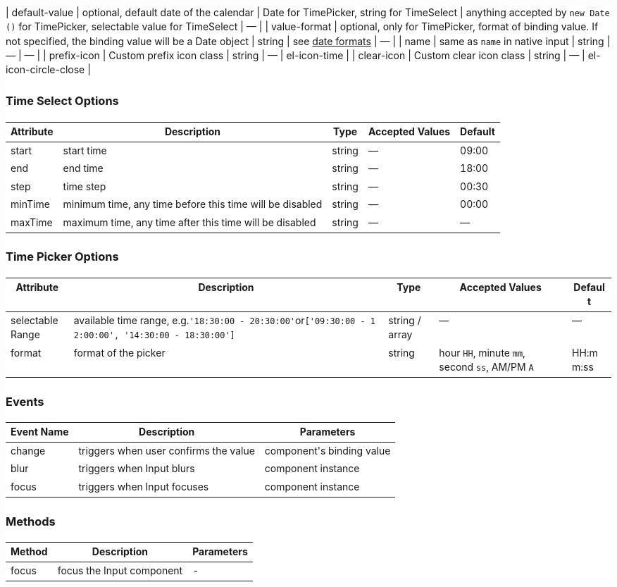 | default-value | optional, default date of the calendar | Date for TimePicker, string for TimeSelect | anything accepted by `new Date()` for TimePicker, selectable value for TimeSelect | — |
| value-format | optional, only for TimePicker, format of binding value. If not specified, the binding value will be a Date object | string | see [date formats](#/en-US/component/date-picker#date-formats) | — |
| name | same as `name` in native input | string | — | — |
| prefix-icon | Custom prefix icon class | string | — | el-icon-time |
| clear-icon | Custom clear icon class | string | — | el-icon-circle-close |

### Time Select Options
| Attribute      | Description          | Type      | Accepted Values       | Default  |
|---------- |-------------- |---------- |--------------------------------  |-------- |
| start | start time | string | — | 09:00 |
| end | end time | string | — | 18:00 |
| step | time step | string | — | 00:30 |
| minTime | minimum time, any time before this time will be disabled | string | — | 00:00 |
| maxTime | maximum time, any time after this time will be disabled | string | — | — |

### Time Picker Options
| Attribute      | Description          | Type      | Accepted Values       | Default  |
|---------- |-------------- |---------- |--------------------------------  |-------- |
| selectableRange | available time range, e.g.`'18:30:00 - 20:30:00'`or`['09:30:00 - 12:00:00', '14:30:00 - 18:30:00']` | string / array | — | — |
| format | format of the picker | string | hour `HH`, minute `mm`, second `ss`, AM/PM `A` | HH:mm:ss |


### Events
| Event Name | Description | Parameters |
|---------|--------|---------|
| change | triggers when user confirms the value | component's binding value |
| blur | triggers when Input blurs | component instance |
| focus | triggers when Input focuses | component instance |

### Methods
| Method | Description | Parameters |
| ---- | ---- | ---- |
| focus | focus the Input component | - |
